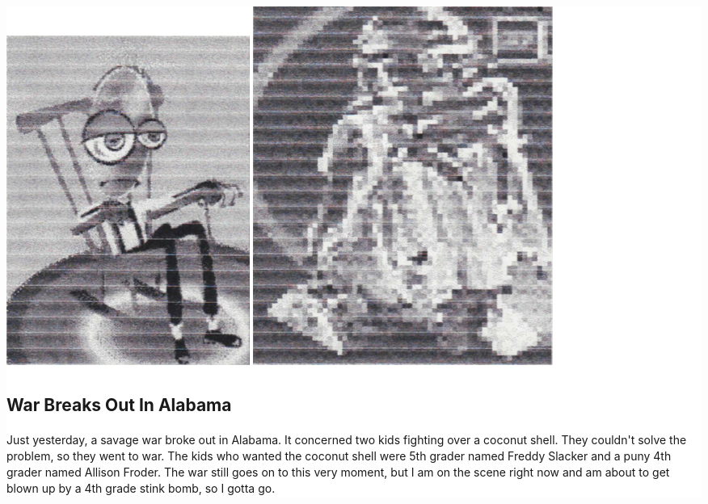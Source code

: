 ![Art #4](images/art4.png)
![Art #5](images/art5.png)

## War Breaks Out In Alabama

Just yesterday, a savage war broke out in Alabama. It concerned two kids
fighting over a coconut shell. They couldn't solve the problem, so they went to
war. The kids who wanted the coconut shell were 5th grader named Freddy
Slacker and a puny 4th grader named Allison Froder. The war still goes on to
this very moment, but I am on the scene right now and am about to get blown up
by a 4th grade stink bomb, so I gotta go.
